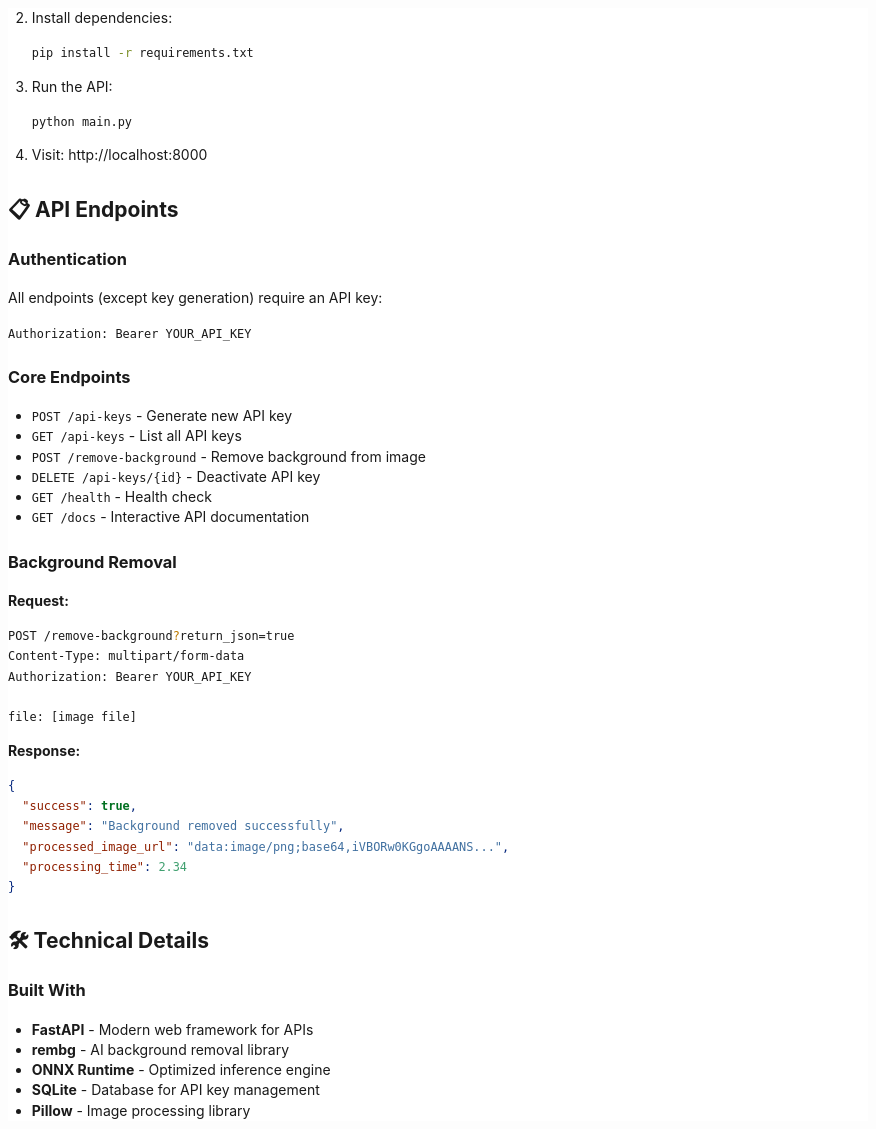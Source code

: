 2. Install dependencies:
   ```bash
   pip install -r requirements.txt
   ```

3. Run the API:
   ```bash
   python main.py
   ```

4. Visit: http://localhost:8000

## 📋 API Endpoints

### Authentication
All endpoints (except key generation) require an API key:
```
Authorization: Bearer YOUR_API_KEY
```

### Core Endpoints

- `POST /api-keys` - Generate new API key
- `GET /api-keys` - List all API keys
- `POST /remove-background` - Remove background from image
- `DELETE /api-keys/{id}` - Deactivate API key
- `GET /health` - Health check
- `GET /docs` - Interactive API documentation

### Background Removal

**Request:**
```bash
POST /remove-background?return_json=true
Content-Type: multipart/form-data
Authorization: Bearer YOUR_API_KEY

file: [image file]
```

**Response:**
```json
{
  "success": true,
  "message": "Background removed successfully",
  "processed_image_url": "data:image/png;base64,iVBORw0KGgoAAAANS...",
  "processing_time": 2.34
}
```

## 🛠️ Technical Details

### Built With
- **FastAPI** - Modern web framework for APIs
- **rembg** - AI background removal library
- **ONNX Runtime** - Optimized inference engine
- **SQLite** - Database for API key management
- **Pillow** - Image processing library
